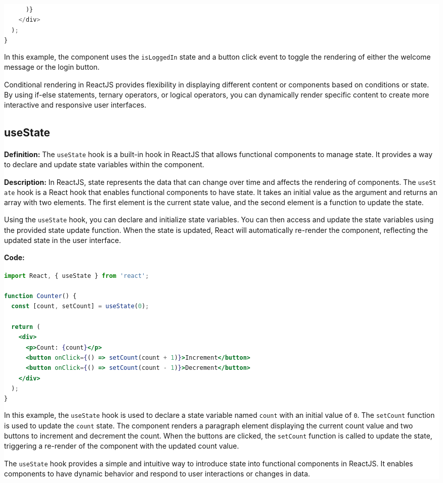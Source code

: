 ```jsx
      )}
    </div>
  );
}
```

In this example, the component uses the `isLoggedIn` state and a button click event to toggle the rendering of either the welcome message or the login button.

Conditional rendering in ReactJS provides flexibility in displaying different content or components based on conditions or state. By using if-else statements, ternary operators, or logical operators, you can dynamically render specific content to create more interactive and responsive user interfaces.

## useState

**Definition:**
The `useState` hook is a built-in hook in ReactJS that allows functional components to manage state. It provides a way to declare and update state variables within the component.

**Description:**
In ReactJS, state represents the data that can change over time and affects the rendering of components. The `useState` hook is a React hook that enables functional components to have state. It takes an initial value as the argument and returns an array with two elements. The first element is the current state value, and the second element is a function to update the state.

Using the `useState` hook, you can declare and initialize state variables. You can then access and update the state variables using the provided state update function. When the state is updated, React will automatically re-render the component, reflecting the updated state in the user interface.

**Code:**
```jsx
import React, { useState } from 'react';

function Counter() {
  const [count, setCount] = useState(0);

  return (
    <div>
      <p>Count: {count}</p>
      <button onClick={() => setCount(count + 1)}>Increment</button>
      <button onClick={() => setCount(count - 1)}>Decrement</button>
    </div>
  );
}
```

In this example, the `useState` hook is used to declare a state variable named `count` with an initial value of `0`. The `setCount` function is used to update the `count` state. The component renders a paragraph element displaying the current count value and two buttons to increment and decrement the count. When the buttons are clicked, the `setCount` function is called to update the state, triggering a re-render of the component with the updated count value.

The `useState` hook provides a simple and intuitive way to introduce state into functional components in ReactJS. It enables components to have dynamic behavior and respond to user interactions or changes in data.
